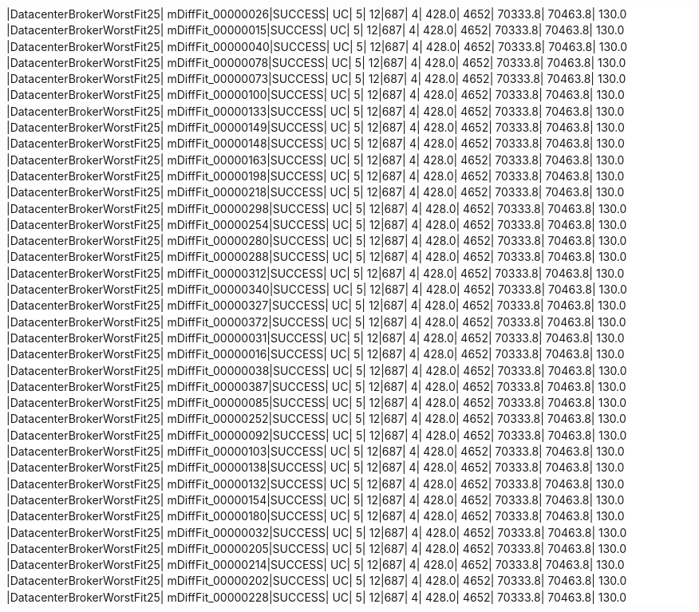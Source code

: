 |DatacenterBrokerWorstFit25|     mDiffFit_00000026|SUCCESS|    UC|   5|       12|687|        4|     428.0|       4652|  70333.8|   70463.8|   130.0
|DatacenterBrokerWorstFit25|     mDiffFit_00000015|SUCCESS|    UC|   5|       12|687|        4|     428.0|       4652|  70333.8|   70463.8|   130.0
|DatacenterBrokerWorstFit25|     mDiffFit_00000040|SUCCESS|    UC|   5|       12|687|        4|     428.0|       4652|  70333.8|   70463.8|   130.0
|DatacenterBrokerWorstFit25|     mDiffFit_00000078|SUCCESS|    UC|   5|       12|687|        4|     428.0|       4652|  70333.8|   70463.8|   130.0
|DatacenterBrokerWorstFit25|     mDiffFit_00000073|SUCCESS|    UC|   5|       12|687|        4|     428.0|       4652|  70333.8|   70463.8|   130.0
|DatacenterBrokerWorstFit25|     mDiffFit_00000100|SUCCESS|    UC|   5|       12|687|        4|     428.0|       4652|  70333.8|   70463.8|   130.0
|DatacenterBrokerWorstFit25|     mDiffFit_00000133|SUCCESS|    UC|   5|       12|687|        4|     428.0|       4652|  70333.8|   70463.8|   130.0
|DatacenterBrokerWorstFit25|     mDiffFit_00000149|SUCCESS|    UC|   5|       12|687|        4|     428.0|       4652|  70333.8|   70463.8|   130.0
|DatacenterBrokerWorstFit25|     mDiffFit_00000148|SUCCESS|    UC|   5|       12|687|        4|     428.0|       4652|  70333.8|   70463.8|   130.0
|DatacenterBrokerWorstFit25|     mDiffFit_00000163|SUCCESS|    UC|   5|       12|687|        4|     428.0|       4652|  70333.8|   70463.8|   130.0
|DatacenterBrokerWorstFit25|     mDiffFit_00000198|SUCCESS|    UC|   5|       12|687|        4|     428.0|       4652|  70333.8|   70463.8|   130.0
|DatacenterBrokerWorstFit25|     mDiffFit_00000218|SUCCESS|    UC|   5|       12|687|        4|     428.0|       4652|  70333.8|   70463.8|   130.0
|DatacenterBrokerWorstFit25|     mDiffFit_00000298|SUCCESS|    UC|   5|       12|687|        4|     428.0|       4652|  70333.8|   70463.8|   130.0
|DatacenterBrokerWorstFit25|     mDiffFit_00000254|SUCCESS|    UC|   5|       12|687|        4|     428.0|       4652|  70333.8|   70463.8|   130.0
|DatacenterBrokerWorstFit25|     mDiffFit_00000280|SUCCESS|    UC|   5|       12|687|        4|     428.0|       4652|  70333.8|   70463.8|   130.0
|DatacenterBrokerWorstFit25|     mDiffFit_00000288|SUCCESS|    UC|   5|       12|687|        4|     428.0|       4652|  70333.8|   70463.8|   130.0
|DatacenterBrokerWorstFit25|     mDiffFit_00000312|SUCCESS|    UC|   5|       12|687|        4|     428.0|       4652|  70333.8|   70463.8|   130.0
|DatacenterBrokerWorstFit25|     mDiffFit_00000340|SUCCESS|    UC|   5|       12|687|        4|     428.0|       4652|  70333.8|   70463.8|   130.0
|DatacenterBrokerWorstFit25|     mDiffFit_00000327|SUCCESS|    UC|   5|       12|687|        4|     428.0|       4652|  70333.8|   70463.8|   130.0
|DatacenterBrokerWorstFit25|     mDiffFit_00000372|SUCCESS|    UC|   5|       12|687|        4|     428.0|       4652|  70333.8|   70463.8|   130.0
|DatacenterBrokerWorstFit25|     mDiffFit_00000031|SUCCESS|    UC|   5|       12|687|        4|     428.0|       4652|  70333.8|   70463.8|   130.0
|DatacenterBrokerWorstFit25|     mDiffFit_00000016|SUCCESS|    UC|   5|       12|687|        4|     428.0|       4652|  70333.8|   70463.8|   130.0
|DatacenterBrokerWorstFit25|     mDiffFit_00000038|SUCCESS|    UC|   5|       12|687|        4|     428.0|       4652|  70333.8|   70463.8|   130.0
|DatacenterBrokerWorstFit25|     mDiffFit_00000387|SUCCESS|    UC|   5|       12|687|        4|     428.0|       4652|  70333.8|   70463.8|   130.0
|DatacenterBrokerWorstFit25|     mDiffFit_00000085|SUCCESS|    UC|   5|       12|687|        4|     428.0|       4652|  70333.8|   70463.8|   130.0
|DatacenterBrokerWorstFit25|     mDiffFit_00000252|SUCCESS|    UC|   5|       12|687|        4|     428.0|       4652|  70333.8|   70463.8|   130.0
|DatacenterBrokerWorstFit25|     mDiffFit_00000092|SUCCESS|    UC|   5|       12|687|        4|     428.0|       4652|  70333.8|   70463.8|   130.0
|DatacenterBrokerWorstFit25|     mDiffFit_00000103|SUCCESS|    UC|   5|       12|687|        4|     428.0|       4652|  70333.8|   70463.8|   130.0
|DatacenterBrokerWorstFit25|     mDiffFit_00000138|SUCCESS|    UC|   5|       12|687|        4|     428.0|       4652|  70333.8|   70463.8|   130.0
|DatacenterBrokerWorstFit25|     mDiffFit_00000132|SUCCESS|    UC|   5|       12|687|        4|     428.0|       4652|  70333.8|   70463.8|   130.0
|DatacenterBrokerWorstFit25|     mDiffFit_00000154|SUCCESS|    UC|   5|       12|687|        4|     428.0|       4652|  70333.8|   70463.8|   130.0
|DatacenterBrokerWorstFit25|     mDiffFit_00000180|SUCCESS|    UC|   5|       12|687|        4|     428.0|       4652|  70333.8|   70463.8|   130.0
|DatacenterBrokerWorstFit25|     mDiffFit_00000032|SUCCESS|    UC|   5|       12|687|        4|     428.0|       4652|  70333.8|   70463.8|   130.0
|DatacenterBrokerWorstFit25|     mDiffFit_00000205|SUCCESS|    UC|   5|       12|687|        4|     428.0|       4652|  70333.8|   70463.8|   130.0
|DatacenterBrokerWorstFit25|     mDiffFit_00000214|SUCCESS|    UC|   5|       12|687|        4|     428.0|       4652|  70333.8|   70463.8|   130.0
|DatacenterBrokerWorstFit25|     mDiffFit_00000202|SUCCESS|    UC|   5|       12|687|        4|     428.0|       4652|  70333.8|   70463.8|   130.0
|DatacenterBrokerWorstFit25|     mDiffFit_00000228|SUCCESS|    UC|   5|       12|687|        4|     428.0|       4652|  70333.8|   70463.8|   130.0